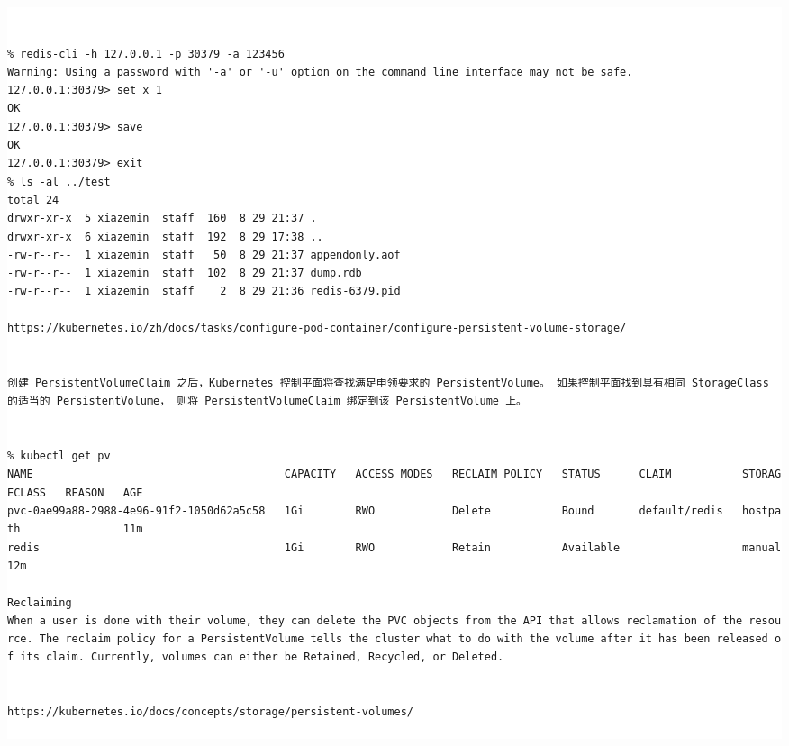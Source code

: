 ```shell


% redis-cli -h 127.0.0.1 -p 30379 -a 123456
Warning: Using a password with '-a' or '-u' option on the command line interface may not be safe.
127.0.0.1:30379> set x 1
OK
127.0.0.1:30379> save
OK
127.0.0.1:30379> exit
% ls -al ../test                           
total 24
drwxr-xr-x  5 xiazemin  staff  160  8 29 21:37 .
drwxr-xr-x  6 xiazemin  staff  192  8 29 17:38 ..
-rw-r--r--  1 xiazemin  staff   50  8 29 21:37 appendonly.aof
-rw-r--r--  1 xiazemin  staff  102  8 29 21:37 dump.rdb
-rw-r--r--  1 xiazemin  staff    2  8 29 21:36 redis-6379.pid

https://kubernetes.io/zh/docs/tasks/configure-pod-container/configure-persistent-volume-storage/


创建 PersistentVolumeClaim 之后，Kubernetes 控制平面将查找满足申领要求的 PersistentVolume。 如果控制平面找到具有相同 StorageClass 的适当的 PersistentVolume， 则将 PersistentVolumeClaim 绑定到该 PersistentVolume 上。


% kubectl get pv 
NAME                                       CAPACITY   ACCESS MODES   RECLAIM POLICY   STATUS      CLAIM           STORAGECLASS   REASON   AGE
pvc-0ae99a88-2988-4e96-91f2-1050d62a5c58   1Gi        RWO            Delete           Bound       default/redis   hostpath                11m
redis                                      1Gi        RWO            Retain           Available                   manual                  12m

Reclaiming
When a user is done with their volume, they can delete the PVC objects from the API that allows reclamation of the resource. The reclaim policy for a PersistentVolume tells the cluster what to do with the volume after it has been released of its claim. Currently, volumes can either be Retained, Recycled, or Deleted.


https://kubernetes.io/docs/concepts/storage/persistent-volumes/

